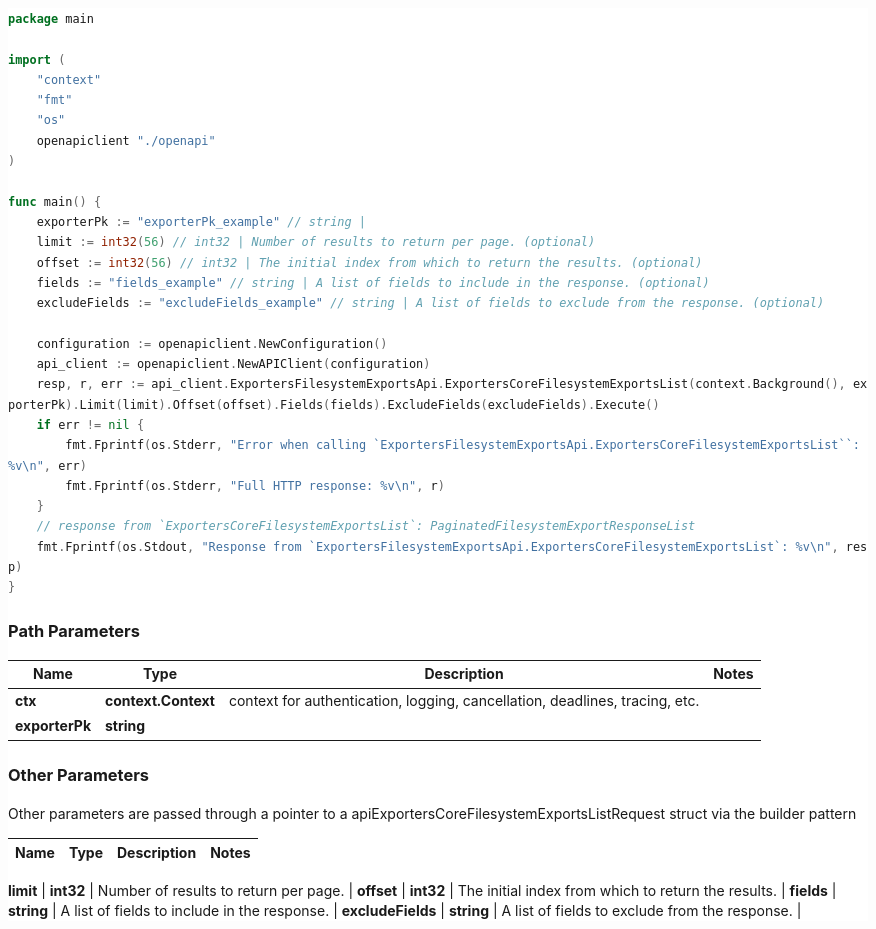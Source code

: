 ```go
package main

import (
    "context"
    "fmt"
    "os"
    openapiclient "./openapi"
)

func main() {
    exporterPk := "exporterPk_example" // string | 
    limit := int32(56) // int32 | Number of results to return per page. (optional)
    offset := int32(56) // int32 | The initial index from which to return the results. (optional)
    fields := "fields_example" // string | A list of fields to include in the response. (optional)
    excludeFields := "excludeFields_example" // string | A list of fields to exclude from the response. (optional)

    configuration := openapiclient.NewConfiguration()
    api_client := openapiclient.NewAPIClient(configuration)
    resp, r, err := api_client.ExportersFilesystemExportsApi.ExportersCoreFilesystemExportsList(context.Background(), exporterPk).Limit(limit).Offset(offset).Fields(fields).ExcludeFields(excludeFields).Execute()
    if err != nil {
        fmt.Fprintf(os.Stderr, "Error when calling `ExportersFilesystemExportsApi.ExportersCoreFilesystemExportsList``: %v\n", err)
        fmt.Fprintf(os.Stderr, "Full HTTP response: %v\n", r)
    }
    // response from `ExportersCoreFilesystemExportsList`: PaginatedFilesystemExportResponseList
    fmt.Fprintf(os.Stdout, "Response from `ExportersFilesystemExportsApi.ExportersCoreFilesystemExportsList`: %v\n", resp)
}
```

### Path Parameters


Name | Type | Description  | Notes
------------- | ------------- | ------------- | -------------
**ctx** | **context.Context** | context for authentication, logging, cancellation, deadlines, tracing, etc.
**exporterPk** | **string** |  | 

### Other Parameters

Other parameters are passed through a pointer to a apiExportersCoreFilesystemExportsListRequest struct via the builder pattern


Name | Type | Description  | Notes
------------- | ------------- | ------------- | -------------

 **limit** | **int32** | Number of results to return per page. | 
 **offset** | **int32** | The initial index from which to return the results. | 
 **fields** | **string** | A list of fields to include in the response. | 
 **excludeFields** | **string** | A list of fields to exclude from the response. | 

